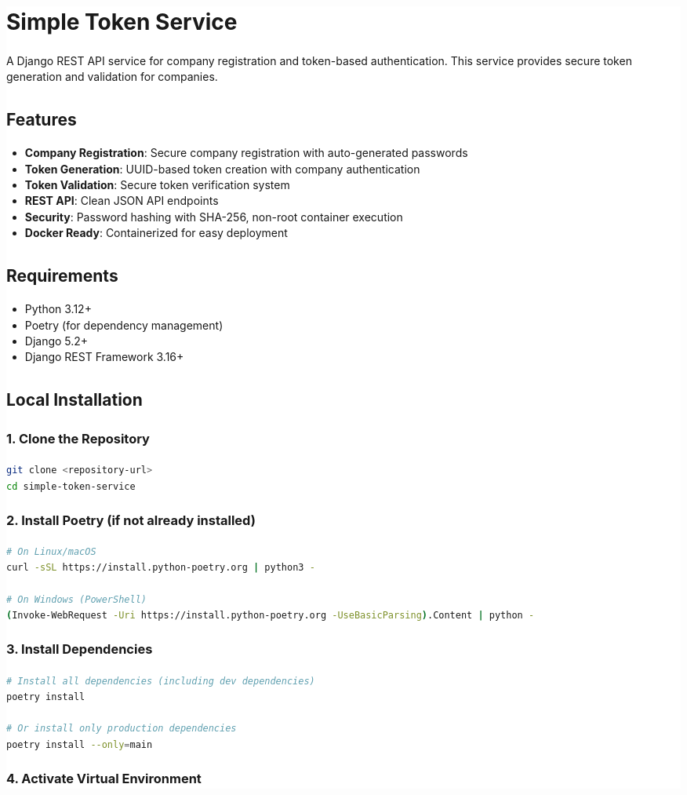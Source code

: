 # Simple Token Service

A Django REST API service for company registration and token-based authentication. This service provides secure token generation and validation for companies.

## Features

- **Company Registration**: Secure company registration with auto-generated passwords
- **Token Generation**: UUID-based token creation with company authentication
- **Token Validation**: Secure token verification system
- **REST API**: Clean JSON API endpoints
- **Security**: Password hashing with SHA-256, non-root container execution
- **Docker Ready**: Containerized for easy deployment

## Requirements

- Python 3.12+
- Poetry (for dependency management)
- Django 5.2+
- Django REST Framework 3.16+

## Local Installation

### 1. Clone the Repository

```bash
git clone <repository-url>
cd simple-token-service
```

### 2. Install Poetry (if not already installed)

```bash
# On Linux/macOS
curl -sSL https://install.python-poetry.org | python3 -

# On Windows (PowerShell)
(Invoke-WebRequest -Uri https://install.python-poetry.org -UseBasicParsing).Content | python -
```

### 3. Install Dependencies

```bash
# Install all dependencies (including dev dependencies)
poetry install

# Or install only production dependencies
poetry install --only=main
```

### 4. Activate Virtual Environment
